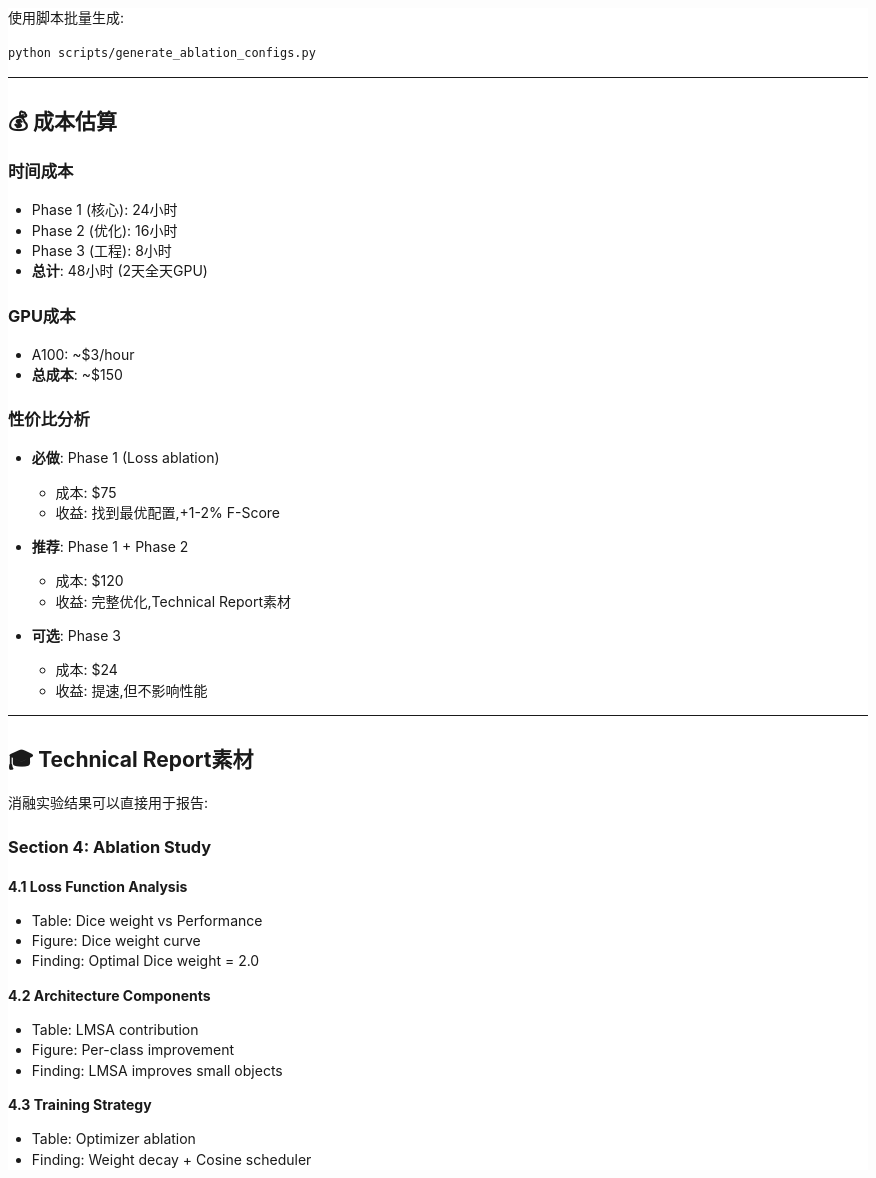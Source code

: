 
使用脚本批量生成:
```bash
python scripts/generate_ablation_configs.py
```

---

## 💰 成本估算

### 时间成本
- Phase 1 (核心): 24小时
- Phase 2 (优化): 16小时
- Phase 3 (工程): 8小时
- **总计**: 48小时 (2天全天GPU)

### GPU成本
- A100: ~$3/hour
- **总成本**: ~$150

### 性价比分析
- **必做**: Phase 1 (Loss ablation)
  - 成本: $75
  - 收益: 找到最优配置,+1-2% F-Score
  
- **推荐**: Phase 1 + Phase 2
  - 成本: $120
  - 收益: 完整优化,Technical Report素材
  
- **可选**: Phase 3
  - 成本: $24
  - 收益: 提速,但不影响性能

---

## 🎓 Technical Report素材

消融实验结果可以直接用于报告:

### Section 4: Ablation Study

**4.1 Loss Function Analysis**
- Table: Dice weight vs Performance
- Figure: Dice weight curve
- Finding: Optimal Dice weight = 2.0

**4.2 Architecture Components**
- Table: LMSA contribution
- Figure: Per-class improvement
- Finding: LMSA improves small objects

**4.3 Training Strategy**
- Table: Optimizer ablation
- Finding: Weight decay + Cosine scheduler
